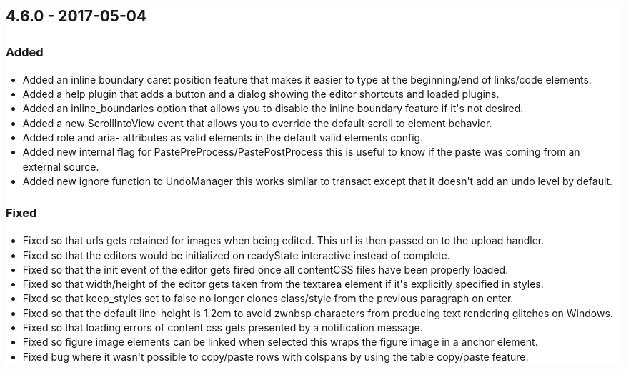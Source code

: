 ## 4.6.0 - 2017-05-04

### Added

-   Added an inline boundary caret position feature that makes it easier to type at the beginning/end of links/code elements.
-   Added a help plugin that adds a button and a dialog showing the editor shortcuts and loaded plugins.
-   Added an inline_boundaries option that allows you to disable the inline boundary feature if it's not desired.
-   Added a new ScrollIntoView event that allows you to override the default scroll to element behavior.
-   Added role and aria- attributes as valid elements in the default valid elements config.
-   Added new internal flag for PastePreProcess/PastePostProcess this is useful to know if the paste was coming from an external source.
-   Added new ignore function to UndoManager this works similar to transact except that it doesn't add an undo level by default.

### Fixed

-   Fixed so that urls gets retained for images when being edited. This url is then passed on to the upload handler.
-   Fixed so that the editors would be initialized on readyState interactive instead of complete.
-   Fixed so that the init event of the editor gets fired once all contentCSS files have been properly loaded.
-   Fixed so that width/height of the editor gets taken from the textarea element if it's explicitly specified in styles.
-   Fixed so that keep_styles set to false no longer clones class/style from the previous paragraph on enter.
-   Fixed so that the default line-height is 1.2em to avoid zwnbsp characters from producing text rendering glitches on Windows.
-   Fixed so that loading errors of content css gets presented by a notification message.
-   Fixed so figure image elements can be linked when selected this wraps the figure image in a anchor element.
-   Fixed bug where it wasn't possible to copy/paste rows with colspans by using the table copy/paste feature.
